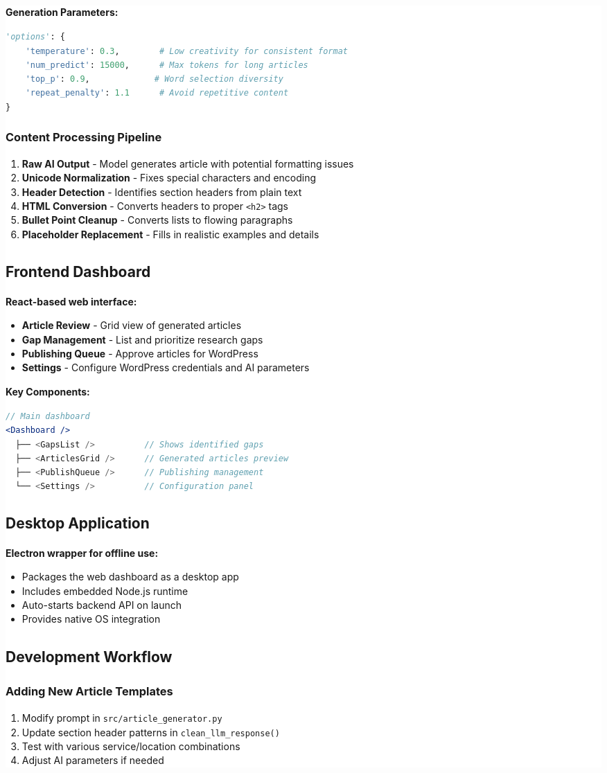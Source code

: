 **Generation Parameters:**
```python
'options': {
    'temperature': 0.3,        # Low creativity for consistent format
    'num_predict': 15000,      # Max tokens for long articles
    'top_p': 0.9,             # Word selection diversity  
    'repeat_penalty': 1.1      # Avoid repetitive content
}
```

### Content Processing Pipeline

1. **Raw AI Output** - Model generates article with potential formatting issues
2. **Unicode Normalization** - Fixes special characters and encoding  
3. **Header Detection** - Identifies section headers from plain text
4. **HTML Conversion** - Converts headers to proper `<h2>` tags
5. **Bullet Point Cleanup** - Converts lists to flowing paragraphs
6. **Placeholder Replacement** - Fills in realistic examples and details

## Frontend Dashboard

**React-based web interface:**

- **Article Review** - Grid view of generated articles
- **Gap Management** - List and prioritize research gaps  
- **Publishing Queue** - Approve articles for WordPress
- **Settings** - Configure WordPress credentials and AI parameters

**Key Components:**
```jsx
// Main dashboard
<Dashboard />
  ├── <GapsList />          // Shows identified gaps
  ├── <ArticlesGrid />      // Generated articles preview  
  ├── <PublishQueue />      // Publishing management
  └── <Settings />          // Configuration panel
```

## Desktop Application

**Electron wrapper for offline use:**

- Packages the web dashboard as a desktop app
- Includes embedded Node.js runtime
- Auto-starts backend API on launch
- Provides native OS integration

## Development Workflow

### Adding New Article Templates

1. Modify prompt in `src/article_generator.py`
2. Update section header patterns in `clean_llm_response()`
3. Test with various service/location combinations
4. Adjust AI parameters if needed
